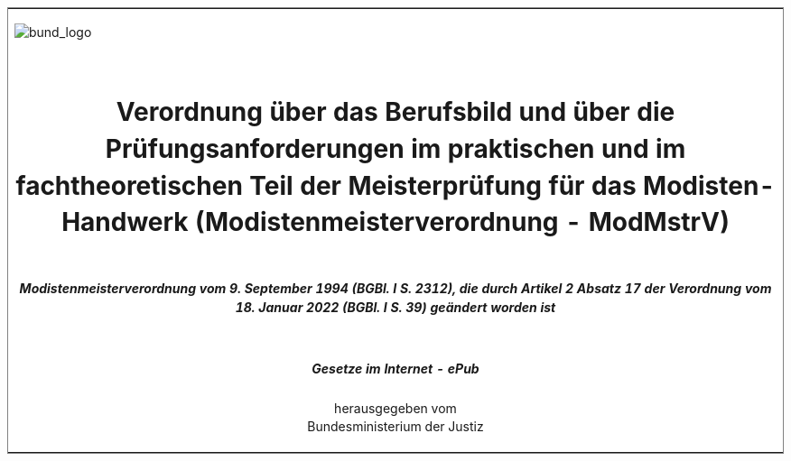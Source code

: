 <span id="DECKBLATT.html"></span>

<table border="0" frame="border" width="100%">

<tr valign="top">

<td align="left">

![bund\_logo](BfJ_2021_Web_de_de.gif)

</td>

<td align="right">

 

</td>

</tr>

<tr align="center" valign="middle">

<td colspan="2">

# Verordnung über das Berufsbild und über die Prüfungsanforderungen im praktischen und im fachtheoretischen Teil der Meisterprüfung für das Modisten-Handwerk (Modistenmeisterverordnung - ModMstrV)

</td>

</tr>

<tr align="center" valign="middle">

<td colspan="2">

##### Modistenmeisterverordnung vom 9. September 1994 (BGBl. I S. 2312), die durch Artikel 2 Absatz 17 der Verordnung vom 18. Januar 2022 (BGBl. I S. 39) geändert worden ist

</td>

</tr>

<tr align="center" valign="middle">

<td colspan="2">

  
  

##### Gesetze im Internet - ePub  
  
herausgegeben vom  
Bundesministerium der Justiz

</td>

</tr>

<tr align="center" valign="bottom">
